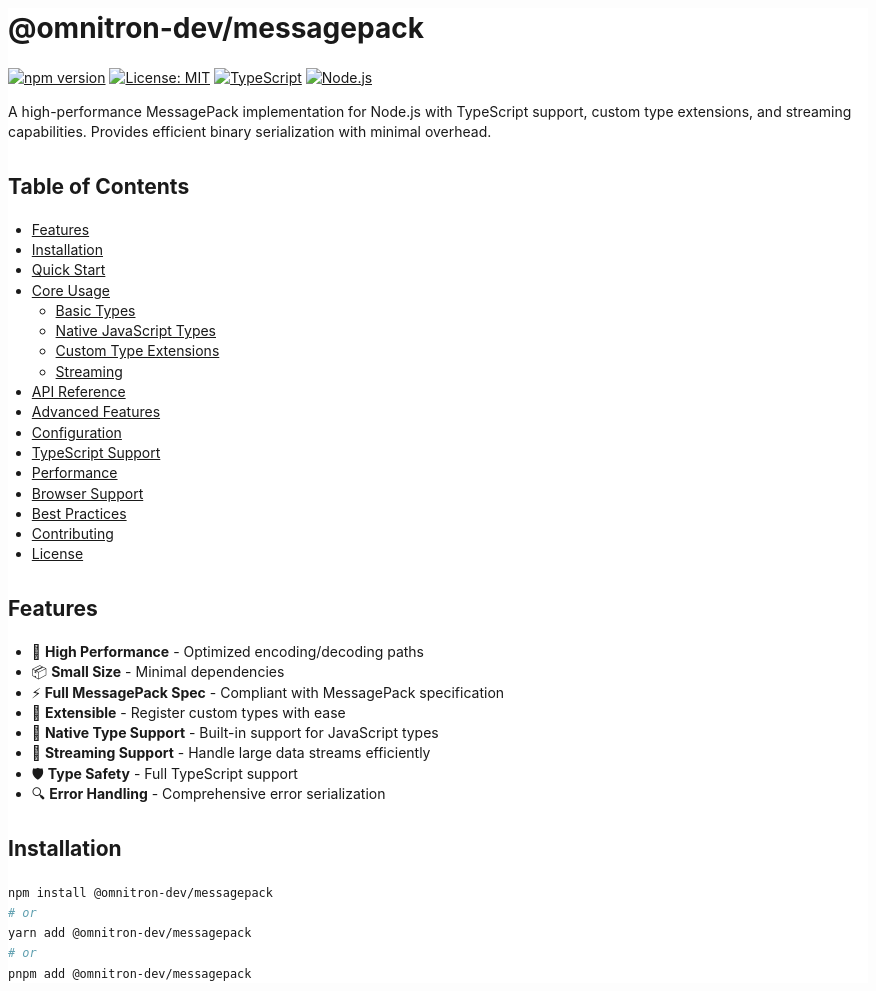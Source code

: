# @omnitron-dev/messagepack

[![npm version](https://img.shields.io/npm/v/@omnitron-dev/messagepack.svg)](https://www.npmjs.com/package/@omnitron-dev/messagepack)
[![License: MIT](https://img.shields.io/badge/License-MIT-yellow.svg)](https://opensource.org/licenses/MIT)
[![TypeScript](https://img.shields.io/badge/TypeScript-5.8.3-blue)](https://www.typescriptlang.org/)
[![Node.js](https://img.shields.io/badge/node-%3E%3D22-brightgreen)](https://nodejs.org)

A high-performance MessagePack implementation for Node.js with TypeScript support, custom type extensions, and streaming capabilities. Provides efficient binary serialization with minimal overhead.

## Table of Contents

- [Features](#features)
- [Installation](#installation)
- [Quick Start](#quick-start)
- [Core Usage](#core-usage)
  - [Basic Types](#basic-types)
  - [Native JavaScript Types](#native-javascript-types)
  - [Custom Type Extensions](#custom-type-extensions)
  - [Streaming](#streaming)
- [API Reference](#api-reference)
- [Advanced Features](#advanced-features)
- [Configuration](#configuration)
- [TypeScript Support](#typescript-support)
- [Performance](#performance)
- [Browser Support](#browser-support)
- [Best Practices](#best-practices)
- [Contributing](#contributing)
- [License](#license)

## Features

- 🚀 **High Performance** - Optimized encoding/decoding paths
- 📦 **Small Size** - Minimal dependencies
- ⚡ **Full MessagePack Spec** - Compliant with MessagePack specification
- 🔧 **Extensible** - Register custom types with ease
- 💾 **Native Type Support** - Built-in support for JavaScript types
- 🌊 **Streaming Support** - Handle large data streams efficiently
- 🛡️ **Type Safety** - Full TypeScript support
- 🔍 **Error Handling** - Comprehensive error serialization

## Installation

```bash
npm install @omnitron-dev/messagepack
# or
yarn add @omnitron-dev/messagepack
# or
pnpm add @omnitron-dev/messagepack
```
